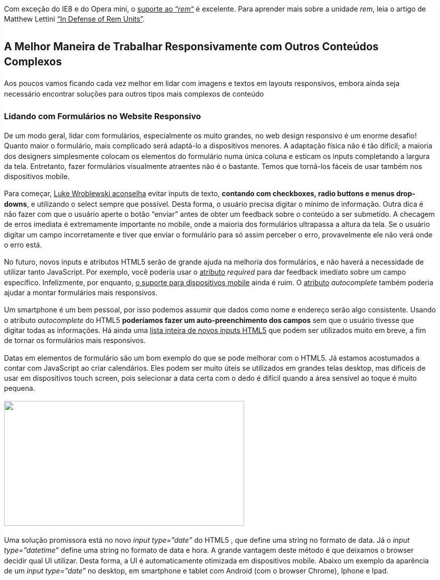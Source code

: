Com exceção do IE8 e do Opera mini, o <a href="https://caniuse.com/#search=rem" target="_blank">suporte ao &#8220;<em>rem</em>&#8220;</a> é excelente. Para aprender mais sobre a unidade _rem_, leia o artigo de Matthew Lettini [&#8220;In Defense of Rem Units&#8221;][3].

## A Melhor Maneira de Trabalhar Responsivamente com Outros Conteúdos Complexos

Aos poucos vamos ficando cada vez melhor em lidar com imagens e textos em layouts responsivos, embora ainda seja necessário encontrar soluções para outros tipos mais complexos de conteúdo

### Lidando com Formulários no Website Responsivo

De um modo geral, lidar com formulários, especialmente os muito grandes, no web design responsivo é um enorme desafio! Quanto maior o formulário, mais complicado será adaptá-lo a dispositivos menores. A adaptação física não é tão difícil; a maioria dos designers simplesmente colocam os elementos do formulário numa única coluna e esticam os inputs completando a largura da tela. Entretanto, fazer formulários visualmente atraentes não é o bastante. Temos que torná-los fáceis de usar também nos dispositivos mobile.

Para começar, <a href="https://uxdesign.smashingmagazine.com/2010/03/11/forms-on-mobile-devices-modern-solutions/" target="_blank">Luke Wroblewski aconselha</a> evitar inputs de texto, **contando com checkboxes, radio buttons e menus drop-downs**, e utilizando o select sempre que possível. Desta forma, o usuário precisa digitar o mínimo de informação. Outra dica é não fazer com que o usuário aperte o botão &#8220;enviar&#8221; antes de obter um feedback sobre o conteúdo a ser submetido. A checagem de erros imediata é extremamente importante no mobile, onde a maioria dos formulários ultrapassa a altura da tela. Se o usuário digitar um campo incorretamente e tiver que enviar o formulário para só assim perceber o erro, provavelmente ele não verá onde o erro está.

No futuro, novos inputs e atributos HTML5 serão de grande ajuda na melhoria dos formulários, e não haverá a necessidade de utilizar tanto JavaScript. Por exemplo, você poderia usar o <a href="https://www.w3.org/wiki/HTML5_form_additions#required" target="_blank">atributo</a> _required_ para dar feedback imediato sobre um campo específico. Infelizmente, por enquanto, <a href="https://caniuse.com/#search=required" target="_blank">o suporte para dispositivos mobile</a> ainda é ruim. O <a href="https://www.w3.org/TR/2011/WD-html5-20110525/common-input-element-attributes.html#the-autocomplete-attribute" target="_blank">atributo</a> _autocomplete_ também poderia ajudar a montar formulários mais responsivos.

Um smartphone é um bem pessoal, por isso podemos assumir que dados como nome e endereço serão algo consistente. Usando o atributo _autocomplete_ do HTML5 **poderíamos fazer um auto-preenchimento dos campos** sem que o usuário tivesse que digitar todas as informações. Há ainda uma <a href="https://www.w3.org/wiki/HTML5_form_additions#New_form_controls" target="_blank">lista inteira de novos inputs HTML5</a> que podem ser utilizados muito em breve, a fim de tornar os formulários mais responsivos.

Datas em elementos de formulário são um bom exemplo do que se pode melhorar com o HTML5. Já estamos acostumados a contar com JavaScript ao criar calendários. Eles podem ser muito úteis se utilizados em grandes telas desktop, mas difíceis de usar em dispositivos touch screen, pois selecionar a data certa com o dedo é difícil quando a área sensível ao toque é muito pequena.

<a href="https://www.bbburp.com.br/sites/default/files/images/20130307110938.jpg" target="_blank"><img title="Como posso selecionar uma data se meu dedo está tocando três ao mesmo tempo?" alt="" src="https://www.bbburp.com.br/sites/default/files/styles/large/public/images/20130307110938.jpg?itok=sakIwk63" width="478" height="248" longdesc="" /></a>

Uma solução promissora está no novo _input type=&#8221;date&#8221;_ do HTML5 , que define uma string no formato de data. Já o _input type=&#8221;datetime&#8221;_ define uma string no formato de data e hora. A grande vantagem deste método é que deixamos o browser decidir qual UI utilizar. Desta forma, a UI é automaticamente otimizada em dispositivos mobile. Abaixo um exemplo da aparência de um _input type=&#8221;date&#8221;_ no desktop, em smartphone e tablet com Android (com o browser Chrome), Iphone e Ipad.


 [1]: https://blog.netvlies.nl/design-interactie/retina-revolution/
 [2]: https://www.w3.org/TR/css3-grid-layout/#grid-definition-columns
 [3]: https://techtime.getharvest.com/blog/in-defense-of-rem-units
 [4]: https://css-tricks.com/responsive-data-tables/
 [5]: https://www.w3.org/wiki/HTML/Elements/video
 [6]: https://tableless.com.br/padroes-complexos-de-navegacao-no-design-responsivo
 [7]: https://bradfrost.github.io/this-is-responsive/patterns.html#navigation
